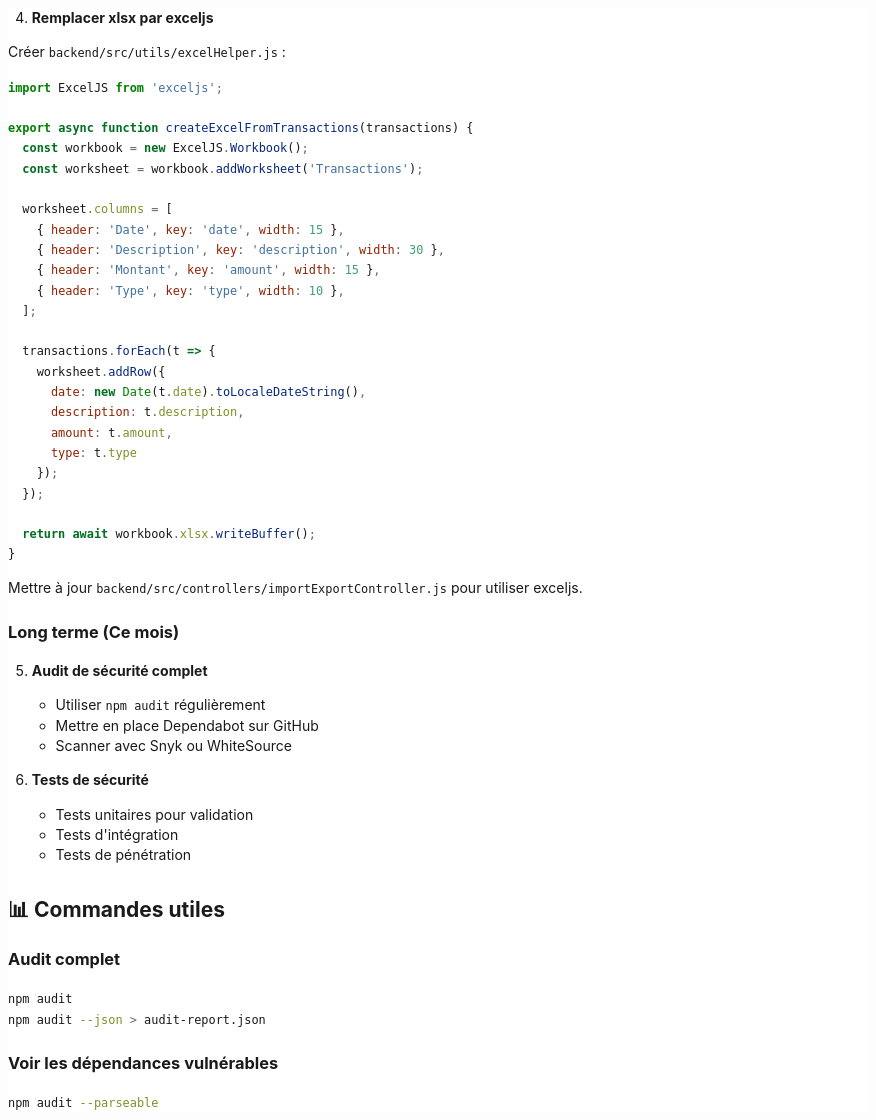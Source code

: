 4. **Remplacer xlsx par exceljs**

Créer `backend/src/utils/excelHelper.js` :
```javascript
import ExcelJS from 'exceljs';

export async function createExcelFromTransactions(transactions) {
  const workbook = new ExcelJS.Workbook();
  const worksheet = workbook.addWorksheet('Transactions');
  
  worksheet.columns = [
    { header: 'Date', key: 'date', width: 15 },
    { header: 'Description', key: 'description', width: 30 },
    { header: 'Montant', key: 'amount', width: 15 },
    { header: 'Type', key: 'type', width: 10 },
  ];
  
  transactions.forEach(t => {
    worksheet.addRow({
      date: new Date(t.date).toLocaleDateString(),
      description: t.description,
      amount: t.amount,
      type: t.type
    });
  });
  
  return await workbook.xlsx.writeBuffer();
}
```

Mettre à jour `backend/src/controllers/importExportController.js` pour utiliser exceljs.

### Long terme (Ce mois)

5. **Audit de sécurité complet**
   - Utiliser `npm audit` régulièrement
   - Mettre en place Dependabot sur GitHub
   - Scanner avec Snyk ou WhiteSource

6. **Tests de sécurité**
   - Tests unitaires pour validation
   - Tests d'intégration
   - Tests de pénétration

## 📊 Commandes utiles

### Audit complet
```bash
npm audit
npm audit --json > audit-report.json
```

### Voir les dépendances vulnérables
```bash
npm audit --parseable
```
